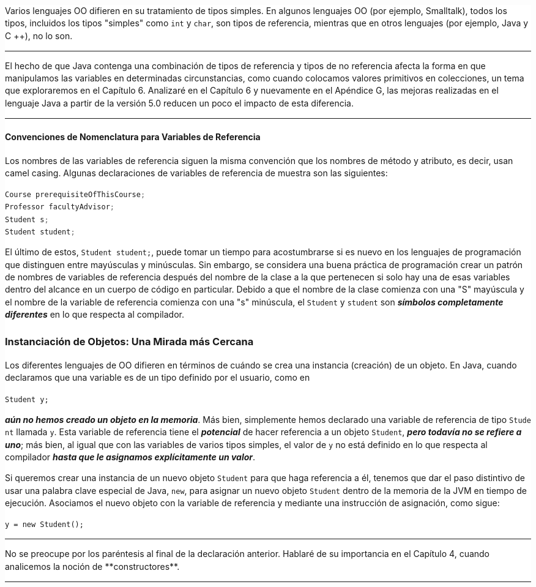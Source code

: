 Varios lenguajes OO difieren en su tratamiento de tipos simples. En algunos lenguajes OO (por ejemplo, Smalltalk), todos los tipos, incluidos los tipos "simples" como `int` y `char`, son tipos de referencia, mientras que en otros lenguajes (por ejemplo, Java y C ++), no lo son.

<hr>
El hecho de que Java contenga una combinación de tipos de referencia y tipos de no referencia afecta la forma en que manipulamos las variables en determinadas circunstancias, como cuando colocamos valores primitivos en colecciones, un tema que exploraremos en el Capítulo 6. Analizaré en el Capítulo 6 y nuevamente en el Apéndice G, las mejoras realizadas en el lenguaje Java a partir de la versión 5.0 reducen un poco el impacto de esta diferencia.
<hr>

#### Convenciones de Nomenclatura para Variables de Referencia

Los nombres de las variables de referencia siguen la misma convención que los nombres de método y atributo, es decir, usan camel casing. Algunas declaraciones de variables de referencia de muestra son las siguientes:

```java
Course prerequisiteOfThisCourse;
Professor facultyAdvisor;
Student s;
Student student;
```

El último de estos, `Student student;`, puede tomar un tiempo para acostumbrarse si es nuevo en los lenguajes de programación que distinguen entre mayúsculas y minúsculas. Sin embargo, se considera una buena práctica de programación crear un patrón de nombres de variables de referencia después del nombre de la clase a la que pertenecen si solo hay una de esas variables dentro del alcance en un cuerpo de código en particular. Debido a que el nombre de la clase comienza con una "S" mayúscula y el nombre de la variable de referencia comienza con una "s" minúscula, el `Student` y `student` son ***símbolos completamente diferentes*** en lo que respecta al compilador.

### Instanciación de Objetos: Una Mirada más Cercana

Los diferentes lenguajes de OO difieren en términos de cuándo se crea una instancia (creación) de un objeto. En Java, cuando declaramos que una variable es de un tipo definido por el usuario, como en

`Student y;`

***aún no hemos creado un objeto en la memoria***. Más bien, simplemente hemos declarado una variable de referencia de tipo `Student` llamada `y`. Esta variable de referencia tiene el ***potencial*** de hacer referencia a un objeto `Student`, ***pero todavía no se refiere a uno***; más bien, al igual que con las variables de varios tipos simples, el valor de `y` no está definido en lo que respecta al compilador ***hasta que le asignamos explícitamente un valor***.

Si queremos crear una instancia de un nuevo objeto `Student` para que haga referencia a él, tenemos que dar el paso distintivo de usar una palabra clave especial de Java, `new`, para asignar un nuevo objeto `Student` dentro de la memoria de la JVM en tiempo de ejecución. Asociamos el nuevo objeto con la variable de referencia y mediante una instrucción de asignación, como sigue:

`y = new Student();`

<hr>
No se preocupe por los paréntesis al final de la declaración anterior. Hablaré de su importancia en el Capítulo 4, cuando analicemos la noción de **constructores**.
<hr>
